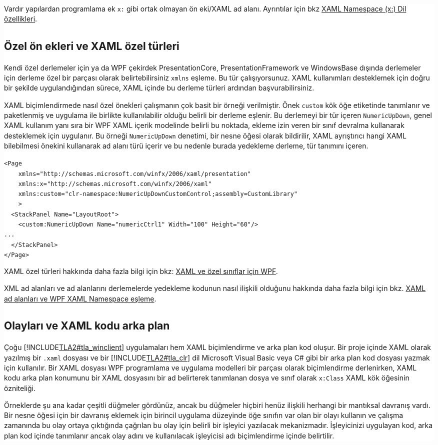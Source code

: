  Vardır yapılardan programlama ek `x:` gibi ortak olmayan ön eki/XAML ad alanı. Ayrıntılar için bkz [XAML Namespace (x:) Dil özellikleri](../../../../docs/framework/xaml-services/xaml-namespace-x-language-features.md).  
  
<a name="custom_prefixes_and_custom_types_in_xaml"></a>   
## <a name="custom-prefixes-and-custom-types-in-xaml"></a>Özel ön ekleri ve XAML özel türleri  
 Kendi özel derlemeler için ya da WPF çekirdek PresentationCore, PresentationFramework ve WindowsBase dışında derlemeler için derleme özel bir parçası olarak belirtebilirsiniz `xmlns` eşleme. Bu tür çalışıyorsunuz. XAML kullanımları desteklemek için doğru bir şekilde uygulandığından sürece, XAML içinde bu derleme türleri ardından başvurabilirsiniz.  
  
 XAML biçimlendirmede nasıl özel önekleri çalışmanın çok basit bir örneği verilmiştir. Önek `custom` kök öğe etiketinde tanımlanır ve paketlenmiş ve uygulama ile birlikte kullanılabilir olduğu belirli bir derleme eşlenir. Bu derlemeyi bir tür içeren `NumericUpDown`, genel XAML kullanım yanı sıra bir WPF XAML içerik modelinde belirli bu noktada, ekleme izin veren bir sınıf devralma kullanarak desteklemek için uygulanır. Bu örneği `NumericUpDown` denetimi, bir nesne öğesi olarak bildirilir, XAML ayrıştırıcı hangi XAML bilebilmesi önekini kullanarak ad alanı türü içerir ve bu nedenle burada yedekleme derleme, tür tanımını içeren.  
  
```  
<Page  
    xmlns="http://schemas.microsoft.com/winfx/2006/xaml/presentation"   
    xmlns:x="http://schemas.microsoft.com/winfx/2006/xaml"   
    xmlns:custom="clr-namespace:NumericUpDownCustomControl;assembly=CustomLibrary"  
    >  
  <StackPanel Name="LayoutRoot">  
    <custom:NumericUpDown Name="numericCtrl1" Width="100" Height="60"/>  
...  
  </StackPanel>  
</Page>  
```  
  
 XAML özel türleri hakkında daha fazla bilgi için bkz: [XAML ve özel sınıflar için WPF](../../../../docs/framework/wpf/advanced/xaml-and-custom-classes-for-wpf.md).  
  
 XML ad alanları ve ad alanlarını derlemelerde yedekleme kodunun nasıl ilişkili olduğunu hakkında daha fazla bilgi için bkz. [XAML ad alanları ve WPF XAML Namespace eşleme](../../../../docs/framework/wpf/advanced/xaml-namespaces-and-namespace-mapping-for-wpf-xaml.md).  
  
<a name="events_and_xaml_codebehind"></a>   
## <a name="events-and-xaml-code-behind"></a>Olayları ve XAML kodu arka plan  
 Çoğu [!INCLUDE[TLA2#tla_winclient](../../../../includes/tla2sharptla-winclient-md.md)] uygulamaları hem XAML biçimlendirme ve arka plan kod oluşur. Bir proje içinde XAML olarak yazılmış bir `.xaml` dosyası ve bir [!INCLUDE[TLA2#tla_clr](../../../../includes/tla2sharptla-clr-md.md)] dil Microsoft Visual Basic veya C# gibi bir arka plan kod dosyası yazmak için kullanılır. Bir XAML dosyası WPF programlama ve uygulama modelleri bir parçası olarak biçimlendirme derlenirken, XAML kodu arka plan konumunu bir XAML dosyasını bir ad belirterek tanımlanan dosya ve sınıf olarak `x:Class` XAML kök öğesinin özniteliği.  
  
 Örneklerde şu ana kadar çeşitli düğmeler gördünüz, ancak bu düğmeler hiçbiri henüz ilişkili herhangi bir mantıksal davranış vardı. Bir nesne öğesi için bir davranış eklemek için birincil uygulama düzeyinde öğe sınıfın var olan bir olayı kullanın ve çalışma zamanında bu olay ortaya çıktığında çağrılan bu olay için belirli bir işleyici yazılacak mekanizmadır. İşleyicinizi uygulayan kod, arka plan kod içinde tanımlanır ancak olay adını ve kullanılacak işleyicisi adı biçimlendirme içinde belirtilir.  
  